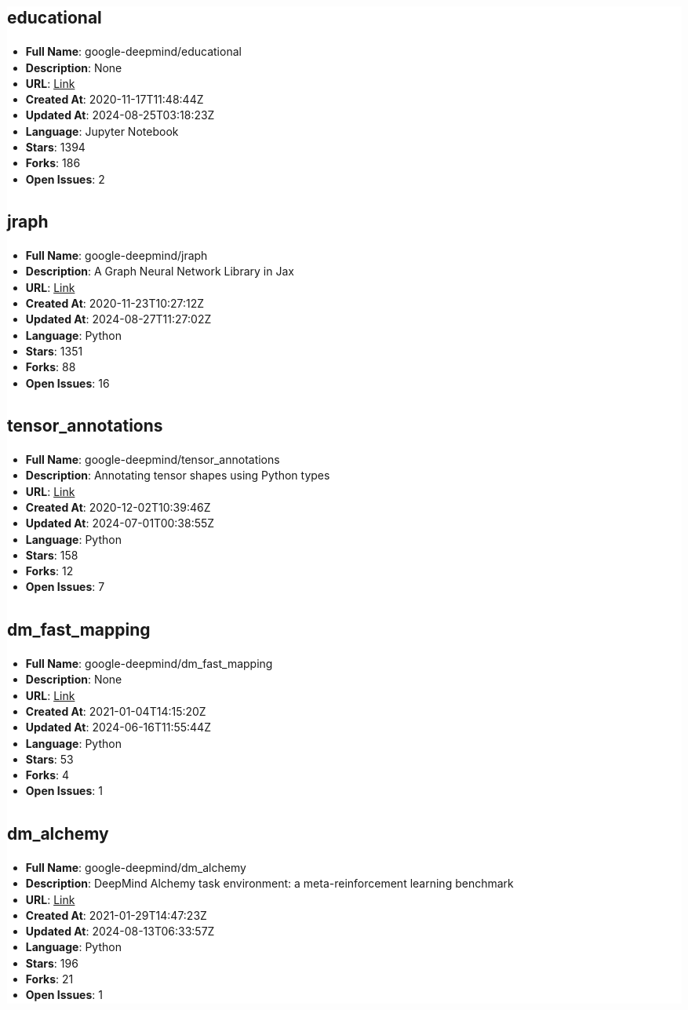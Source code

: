## educational
- **Full Name**: google-deepmind/educational
- **Description**: None
- **URL**: [Link](https://github.com/google-deepmind/educational)
- **Created At**: 2020-11-17T11:48:44Z
- **Updated At**: 2024-08-25T03:18:23Z
- **Language**: Jupyter Notebook
- **Stars**: 1394
- **Forks**: 186
- **Open Issues**: 2

## jraph
- **Full Name**: google-deepmind/jraph
- **Description**: A Graph Neural Network Library in Jax
- **URL**: [Link](https://github.com/google-deepmind/jraph)
- **Created At**: 2020-11-23T10:27:12Z
- **Updated At**: 2024-08-27T11:27:02Z
- **Language**: Python
- **Stars**: 1351
- **Forks**: 88
- **Open Issues**: 16

## tensor_annotations
- **Full Name**: google-deepmind/tensor_annotations
- **Description**: Annotating tensor shapes using Python types
- **URL**: [Link](https://github.com/google-deepmind/tensor_annotations)
- **Created At**: 2020-12-02T10:39:46Z
- **Updated At**: 2024-07-01T00:38:55Z
- **Language**: Python
- **Stars**: 158
- **Forks**: 12
- **Open Issues**: 7

## dm_fast_mapping
- **Full Name**: google-deepmind/dm_fast_mapping
- **Description**: None
- **URL**: [Link](https://github.com/google-deepmind/dm_fast_mapping)
- **Created At**: 2021-01-04T14:15:20Z
- **Updated At**: 2024-06-16T11:55:44Z
- **Language**: Python
- **Stars**: 53
- **Forks**: 4
- **Open Issues**: 1

## dm_alchemy
- **Full Name**: google-deepmind/dm_alchemy
- **Description**: DeepMind Alchemy task environment: a meta-reinforcement learning benchmark
- **URL**: [Link](https://github.com/google-deepmind/dm_alchemy)
- **Created At**: 2021-01-29T14:47:23Z
- **Updated At**: 2024-08-13T06:33:57Z
- **Language**: Python
- **Stars**: 196
- **Forks**: 21
- **Open Issues**: 1

